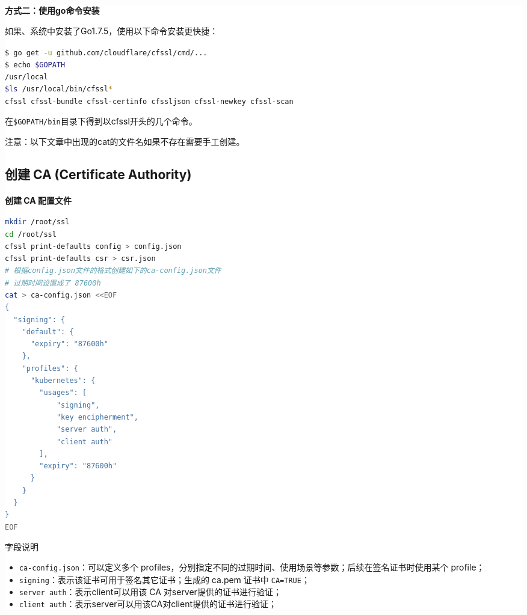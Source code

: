 **方式二：使用go命令安装**

如果、系统中安装了Go1.7.5，使用以下命令安装更快捷：

```bash
$ go get -u github.com/cloudflare/cfssl/cmd/...
$ echo $GOPATH
/usr/local
$ls /usr/local/bin/cfssl*
cfssl cfssl-bundle cfssl-certinfo cfssljson cfssl-newkey cfssl-scan
```

在`$GOPATH/bin`目录下得到以cfssl开头的几个命令。

注意：以下文章中出现的cat的文件名如果不存在需要手工创建。

## 创建 CA (Certificate Authority)

**创建 CA 配置文件**

``` bash
mkdir /root/ssl
cd /root/ssl
cfssl print-defaults config > config.json
cfssl print-defaults csr > csr.json
# 根据config.json文件的格式创建如下的ca-config.json文件
# 过期时间设置成了 87600h
cat > ca-config.json <<EOF
{
  "signing": {
    "default": {
      "expiry": "87600h"
    },
    "profiles": {
      "kubernetes": {
        "usages": [
            "signing",
            "key encipherment",
            "server auth",
            "client auth"
        ],
        "expiry": "87600h"
      }
    }
  }
}
EOF
```
字段说明

+ `ca-config.json`：可以定义多个 profiles，分别指定不同的过期时间、使用场景等参数；后续在签名证书时使用某个 profile；
+ `signing`：表示该证书可用于签名其它证书；生成的 ca.pem 证书中 `CA=TRUE`；
+ `server auth`：表示client可以用该 CA 对server提供的证书进行验证；
+ `client auth`：表示server可以用该CA对client提供的证书进行验证；
